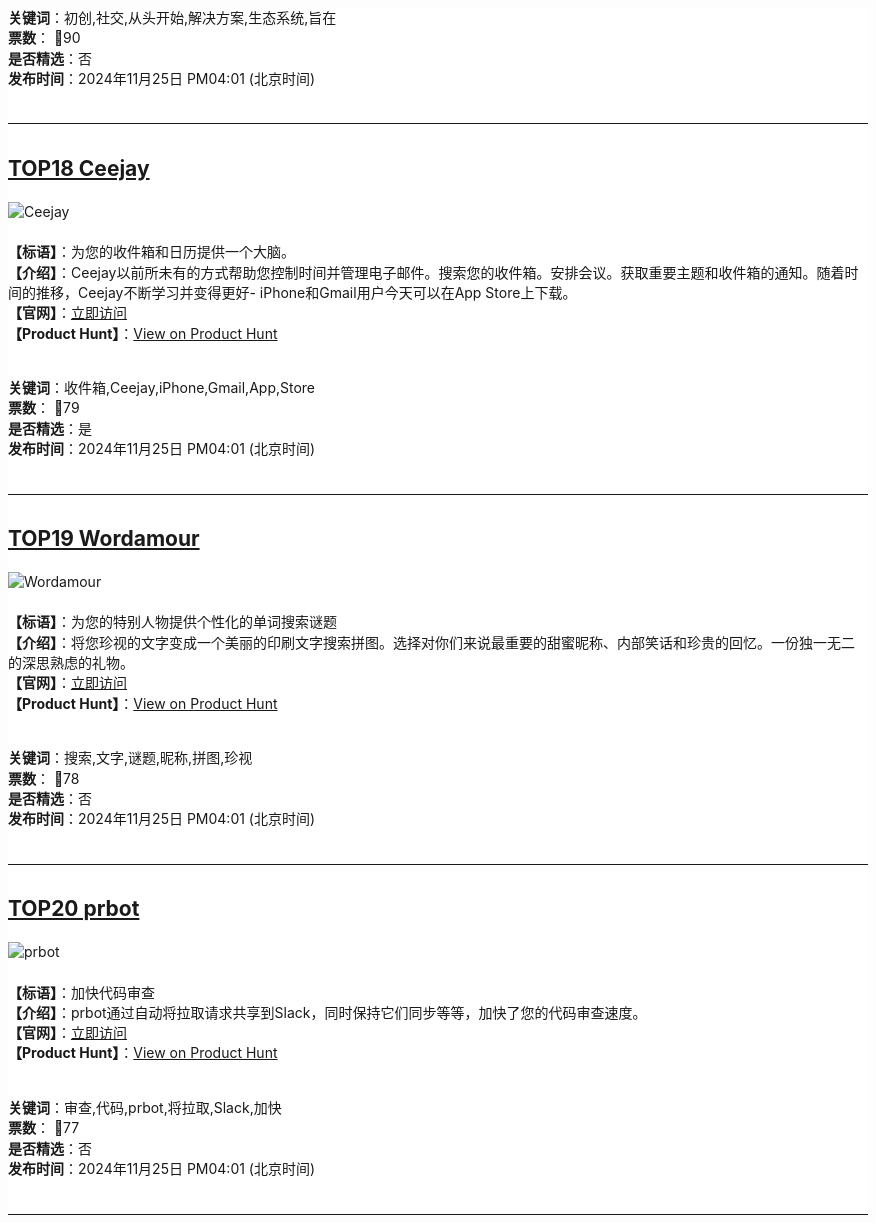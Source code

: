 **关键词**：初创,社交,从头开始,解决方案,生态系统,旨在<br />
**票数**： 🔺90<br />
**是否精选**：否<br />
**发布时间**：2024年11月25日 PM04:01 (北京时间)<br /><br />

---

## [TOP18    Ceejay](https://www.producthunt.com/posts/ceejay)
![Ceejay](https://ph-files.imgix.net/002b3605-cab3-42ca-941f-de532d4c0c35.png?auto=format&fit=crop&frame=1&h=512&w=1024)<br /><br />
**【标语】**：为您的收件箱和日历提供一个大脑。<br />
**【介绍】**：Ceejay以前所未有的方式帮助您控制时间并管理电子邮件。搜索您的收件箱。安排会议。获取重要主题和收件箱的通知。随着时间的推移，Ceejay不断学习并变得更好- iPhone和Gmail用户今天可以在App Store上下载。<br />
**【官网】**：[立即访问](https://www.producthunt.com/r/FE76TRE2GWAVVM)<br />
**【Product Hunt】**：[View on Product Hunt](https://www.producthunt.com/posts/ceejay)<br /><br />

**关键词**：收件箱,Ceejay,iPhone,Gmail,App,Store<br />
**票数**： 🔺79<br />
**是否精选**：是<br />
**发布时间**：2024年11月25日 PM04:01 (北京时间)<br /><br />

---

## [TOP19    Wordamour](https://www.producthunt.com/posts/wordamour)
![Wordamour](https://ph-files.imgix.net/7916f3af-caa9-49fb-a750-e7cc49b9b84c.png?auto=format&fit=crop&frame=1&h=512&w=1024)<br /><br />
**【标语】**：为您的特别人物提供个性化的单词搜索谜题<br />
**【介绍】**：将您珍视的文字变成一个美丽的印刷文字搜索拼图。选择对你们来说最重要的甜蜜昵称、内部笑话和珍贵的回忆。一份独一无二的深思熟虑的礼物。<br />
**【官网】**：[立即访问](https://www.producthunt.com/r/2UGZ5YP6EYBJXD)<br />
**【Product Hunt】**：[View on Product Hunt](https://www.producthunt.com/posts/wordamour)<br /><br />

**关键词**：搜索,文字,谜题,昵称,拼图,珍视<br />
**票数**： 🔺78<br />
**是否精选**：否<br />
**发布时间**：2024年11月25日 PM04:01 (北京时间)<br /><br />

---

## [TOP20    prbot](https://www.producthunt.com/posts/prbot-2)
![prbot](https://ph-files.imgix.net/17908bcc-7f1f-41a6-ba75-25b22868f312.png?auto=format&fit=crop&frame=1&h=512&w=1024)<br /><br />
**【标语】**：加快代码审查<br />
**【介绍】**：prbot通过自动将拉取请求共享到Slack，同时保持它们同步等等，加快了您的代码审查速度。<br />
**【官网】**：[立即访问](https://www.producthunt.com/r/3W33AZG2RFY7NH)<br />
**【Product Hunt】**：[View on Product Hunt](https://www.producthunt.com/posts/prbot-2)<br /><br />

**关键词**：审查,代码,prbot,将拉取,Slack,加快<br />
**票数**： 🔺77<br />
**是否精选**：否<br />
**发布时间**：2024年11月25日 PM04:01 (北京时间)<br /><br />

---